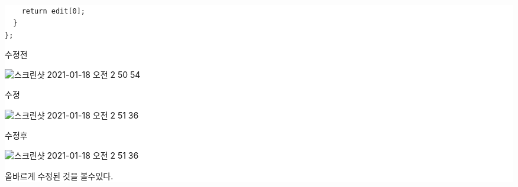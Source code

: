 ```
    return edit[0];
  }
};
```

수정전

<img width="866" alt="스크린샷 2021-01-18 오전 2 50 54" src="https://user-images.githubusercontent.com/56789064/104851380-fdbc9500-5937-11eb-8f91-dc6e2039d9f8.png">

수정

<img width="891" alt="스크린샷 2021-01-18 오전 2 51 36" src="https://user-images.githubusercontent.com/56789064/104851396-16c54600-5938-11eb-9d49-0c14c676239a.png">

수정후

<img width="891" alt="스크린샷 2021-01-18 오전 2 51 36" src="https://user-images.githubusercontent.com/56789064/104851396-16c54600-5938-11eb-9d49-0c14c676239a.png">

올바르게 수정된 것을 볼수있다.